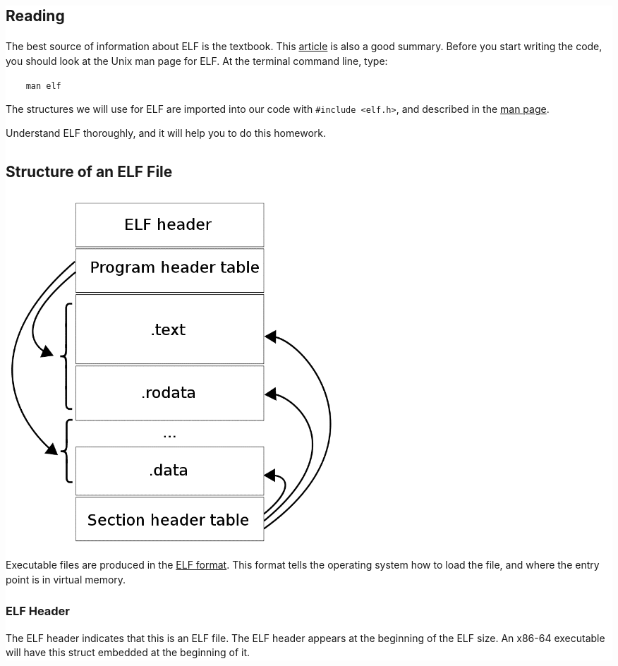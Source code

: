 
## Reading

The best source of information about ELF is the textbook. This [article](https://wiki.osdev.org/ELF_Tutorial#ELF_Sections) is also a good summary. Before you start writing the code, you should look at the Unix man page for ELF. At the terminal command line, type:
```
	man elf
```

The structures we will use for ELF are imported into our code with `#include <elf.h>`, and described in the [man page](https://man7.org/linux/man-pages/man5/elf.5.html).

Understand ELF thoroughly, and it will help you to do this homework.


## Structure of an ELF File
![Elf header](images/elf-header.png)



Executable files are produced in the [ELF format](https://man7.org/linux/man-pages/man5/elf.5.html). This format tells the operating system how to load the file, and where the entry point is in virtual memory. 


### ELF Header

The ELF header indicates that this is an ELF file. The ELF header appears at the beginning of the ELF size. An x86-64 executable will have this struct embedded at the beginning of it.
